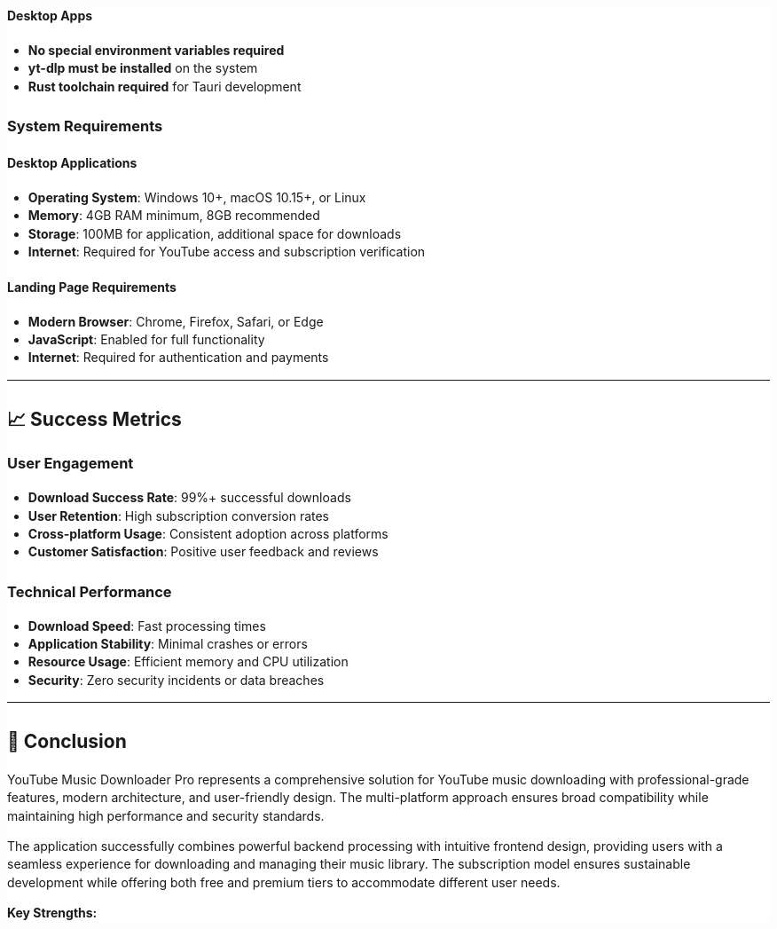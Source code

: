 #### Desktop Apps

- **No special environment variables required**
- **yt-dlp must be installed** on the system
- **Rust toolchain required** for Tauri development

### System Requirements

#### Desktop Applications

- **Operating System**: Windows 10+, macOS 10.15+, or Linux
- **Memory**: 4GB RAM minimum, 8GB recommended
- **Storage**: 100MB for application, additional space for downloads
- **Internet**: Required for YouTube access and subscription verification

#### Landing Page Requirements

- **Modern Browser**: Chrome, Firefox, Safari, or Edge
- **JavaScript**: Enabled for full functionality
- **Internet**: Required for authentication and payments

---

## 📈 Success Metrics

### User Engagement

- **Download Success Rate**: 99%+ successful downloads
- **User Retention**: High subscription conversion rates
- **Cross-platform Usage**: Consistent adoption across platforms
- **Customer Satisfaction**: Positive user feedback and reviews

### Technical Performance

- **Download Speed**: Fast processing times
- **Application Stability**: Minimal crashes or errors
- **Resource Usage**: Efficient memory and CPU utilization
- **Security**: Zero security incidents or data breaches

---

## 🎉 Conclusion

YouTube Music Downloader Pro represents a comprehensive solution for YouTube music downloading with professional-grade features, modern architecture, and user-friendly design. The multi-platform approach ensures broad compatibility while maintaining high performance and security standards.

The application successfully combines powerful backend processing with intuitive frontend design, providing users with a seamless experience for downloading and managing their music library. The subscription model ensures sustainable development while offering both free and premium tiers to accommodate different user needs.

**Key Strengths:**
